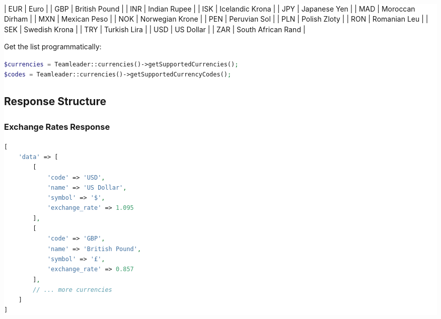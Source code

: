 | EUR | Euro |
| GBP | British Pound |
| INR | Indian Rupee |
| ISK | Icelandic Krona |
| JPY | Japanese Yen |
| MAD | Moroccan Dirham |
| MXN | Mexican Peso |
| NOK | Norwegian Krone |
| PEN | Peruvian Sol |
| PLN | Polish Zloty |
| RON | Romanian Leu |
| SEK | Swedish Krona |
| TRY | Turkish Lira |
| USD | US Dollar |
| ZAR | South African Rand |

Get the list programmatically:

```php
$currencies = Teamleader::currencies()->getSupportedCurrencies();
$codes = Teamleader::currencies()->getSupportedCurrencyCodes();
```

## Response Structure

### Exchange Rates Response

```php
[
    'data' => [
        [
            'code' => 'USD',
            'name' => 'US Dollar',
            'symbol' => '$',
            'exchange_rate' => 1.095
        ],
        [
            'code' => 'GBP',
            'name' => 'British Pound',
            'symbol' => '£',
            'exchange_rate' => 0.857
        ],
        // ... more currencies
    ]
]
```
